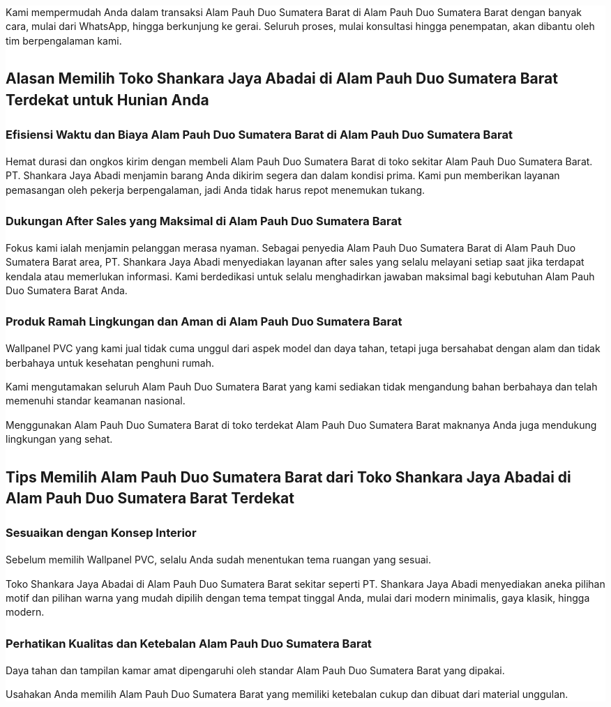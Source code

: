 Kami mempermudah Anda dalam transaksi Alam Pauh Duo Sumatera Barat di Alam Pauh Duo Sumatera Barat dengan banyak cara, mulai dari WhatsApp, hingga berkunjung ke gerai. Seluruh proses, mulai konsultasi hingga penempatan, akan dibantu oleh tim berpengalaman kami.

## Alasan Memilih Toko Shankara Jaya Abadai di Alam Pauh Duo Sumatera Barat Terdekat untuk Hunian Anda

### Efisiensi Waktu dan Biaya Alam Pauh Duo Sumatera Barat di Alam Pauh Duo Sumatera Barat

Hemat durasi dan ongkos kirim dengan membeli Alam Pauh Duo Sumatera Barat di toko sekitar Alam Pauh Duo Sumatera Barat. PT. Shankara Jaya Abadi menjamin barang Anda dikirim segera dan dalam kondisi prima. Kami pun memberikan layanan pemasangan oleh pekerja berpengalaman, jadi Anda tidak harus repot menemukan tukang.

### Dukungan After Sales yang Maksimal di Alam Pauh Duo Sumatera Barat

Fokus kami ialah menjamin pelanggan merasa nyaman. Sebagai penyedia Alam Pauh Duo Sumatera Barat di Alam Pauh Duo Sumatera Barat area, PT. Shankara Jaya Abadi menyediakan layanan after sales yang selalu melayani setiap saat jika terdapat kendala atau memerlukan informasi. Kami berdedikasi untuk selalu menghadirkan jawaban maksimal bagi kebutuhan Alam Pauh Duo Sumatera Barat Anda.

### Produk Ramah Lingkungan dan Aman di Alam Pauh Duo Sumatera Barat

 Wallpanel PVC  yang kami jual tidak cuma unggul dari aspek model dan daya tahan, tetapi juga bersahabat dengan alam dan tidak berbahaya untuk kesehatan penghuni rumah.

Kami mengutamakan seluruh Alam Pauh Duo Sumatera Barat yang kami sediakan tidak mengandung bahan berbahaya dan telah memenuhi standar keamanan nasional.

Menggunakan Alam Pauh Duo Sumatera Barat di toko terdekat Alam Pauh Duo Sumatera Barat maknanya Anda juga mendukung lingkungan yang sehat.

## Tips Memilih Alam Pauh Duo Sumatera Barat dari Toko Shankara Jaya Abadai di Alam Pauh Duo Sumatera Barat Terdekat

### Sesuaikan dengan Konsep Interior 

Sebelum memilih Wallpanel PVC, selalu Anda sudah menentukan tema ruangan yang sesuai.

Toko Shankara Jaya Abadai di Alam Pauh Duo Sumatera Barat sekitar seperti PT. Shankara Jaya Abadi menyediakan aneka pilihan motif dan pilihan warna yang mudah dipilih dengan tema tempat tinggal Anda, mulai dari modern minimalis, gaya klasik, hingga modern.

### Perhatikan Kualitas dan Ketebalan Alam Pauh Duo Sumatera Barat

Daya tahan dan tampilan kamar amat dipengaruhi oleh standar Alam Pauh Duo Sumatera Barat yang dipakai.

Usahakan Anda memilih Alam Pauh Duo Sumatera Barat yang memiliki ketebalan cukup dan dibuat dari material unggulan.
